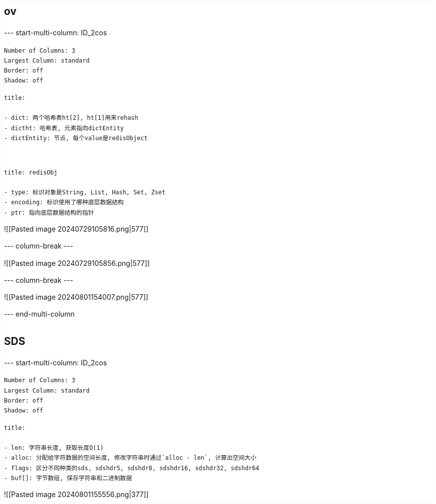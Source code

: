 ## ov
--- start-multi-column: ID_2cos
```column-settings
Number of Columns: 3
Largest Column: standard
Border: off
Shadow: off
```

~~~ad-primary
title:  

- dict: 两个哈希表ht[2], ht[1]用来rehash
- dictht: 哈希表, 元素指向dictEntity
- dictEntity: 节点, 每个value是redisObject
~~~

</br>

~~~ad-one
title: redisObj

- type: 标识对象是String, List, Hash, Set, Zset
- encoding: 标识使用了哪种底层数据结构
- ptr: 指向底层数据结构的指针
~~~
![[Pasted image 20240729105816.png|577]]

--- column-break ---

![[Pasted image 20240729105856.png|577]]

--- column-break ---

![[Pasted image 20240801154007.png|577]]

--- end-multi-column

## SDS

--- start-multi-column: ID_2cos
```column-settings
Number of Columns: 3
Largest Column: standard
Border: off
Shadow: off
```

~~~ad-primary
title:

- len: 字符串长度, 获取长度O(1)
- alloc: 分配给字符数据的空间长度, 修改字符串时通过`alloc - len`, 计算出空间大小
- flags: 区分不同种类的sds, sdshdr5, sdshdr8, sdshdr16, sdshdr32, sdshdr64
- buf[]: 字节数组, 保存字符串和二进制数据
~~~
![[Pasted image 20240801155556.png|377]]
